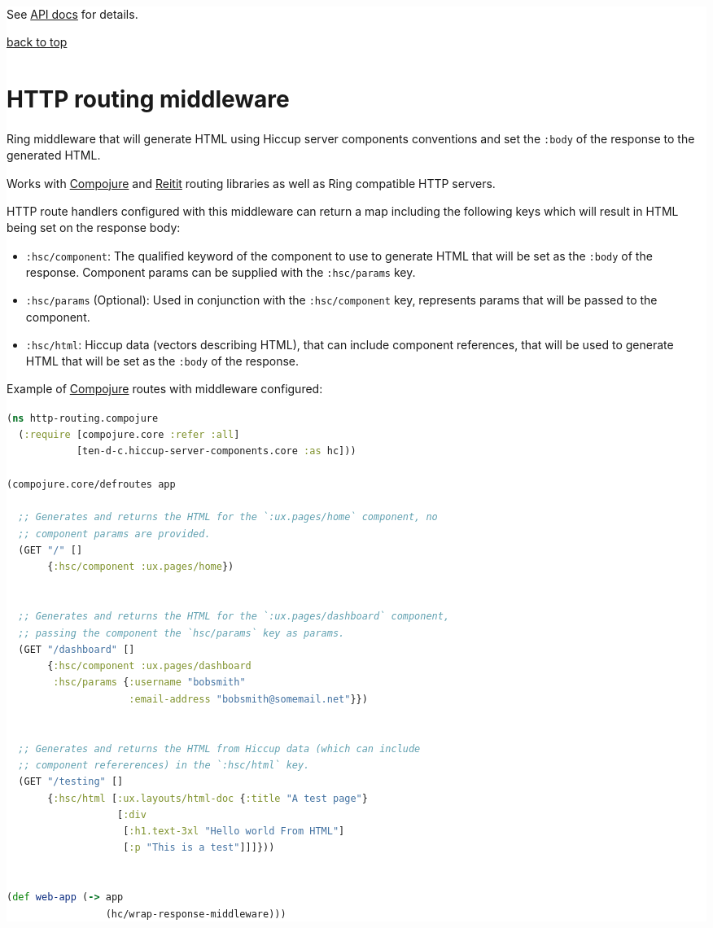 See [API docs](https://tendaysofclojure.github.io/hiccup-server-components-api-docs/ten-d-c.hiccup-server-components.core.html) for details.

[back to top](#table-of-contents)

# HTTP routing middleware

Ring middleware that will generate HTML using Hiccup server components conventions
and set the `:body` of the response to the generated HTML.

Works with [Compojure](https://github.com/weavejester/compojure) and
[Reitit](https://github.com/metosin/reitit) routing libraries as well
as Ring compatible HTTP servers.

HTTP route handlers configured with this middleware can return a map including
the following keys which will result in HTML being set on the response body:

- `:hsc/component`: The qualified keyword of the component to use to generate
                   HTML that will be set as the `:body` of the response.
                   Component params can be supplied with the `:hsc/params`
                   key.

- `:hsc/params` (Optional): Used in conjunction with the `:hsc/component` key,
               represents params that will be passed to the component.

- `:hsc/html`: Hiccup data (vectors describing HTML), that can include
              component references, that will be used to generate HTML that
              will be set as the `:body` of the response.

Example of [Compojure](https://github.com/weavejester/compojure) routes with
middleware configured:

```clojure
(ns http-routing.compojure
  (:require [compojure.core :refer :all]
            [ten-d-c.hiccup-server-components.core :as hc]))

(compojure.core/defroutes app

  ;; Generates and returns the HTML for the `:ux.pages/home` component, no
  ;; component params are provided.
  (GET "/" []
       {:hsc/component :ux.pages/home})


  ;; Generates and returns the HTML for the `:ux.pages/dashboard` component,
  ;; passing the component the `hsc/params` key as params.
  (GET "/dashboard" []
       {:hsc/component :ux.pages/dashboard
        :hsc/params {:username "bobsmith"
                     :email-address "bobsmith@somemail.net"}})


  ;; Generates and returns the HTML from Hiccup data (which can include
  ;; component refererences) in the `:hsc/html` key.
  (GET "/testing" []
       {:hsc/html [:ux.layouts/html-doc {:title "A test page"}
                   [:div
                    [:h1.text-3xl "Hello world From HTML"]
                    [:p "This is a test"]]]}))


(def web-app (-> app
                 (hc/wrap-response-middleware)))
```
